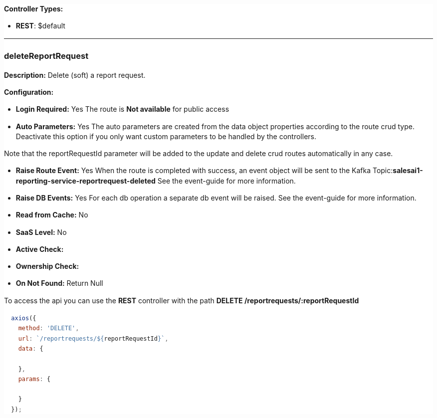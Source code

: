 


**Controller Types:**

- **REST**: $default










---

### deleteReportRequest

**Description:** Delete (soft) a report request.

**Configuration:**
- **Login Required:** Yes
The route is **Not available** for public access

- **Auto Parameters:** Yes
The auto parameters are created from the data object properties according to the route crud type.
Deactivate this option if you only want custom parameters to be handled by the controllers.

Note that the reportRequestId parameter will be added to the update and delete crud routes automatically in any case.


- **Raise Route Event:** Yes
When the route is completed with success, an event object will be sent to the Kafka Topic:**salesai1-reporting-service-reportrequest-deleted**
See the event-guide for more information.
  

- **Raise DB Events:** Yes
For each db operation a separate db event will be raised. See the event-guide for more information.
  

- **Read from Cache:** No
 

- **SaaS Level:** No

- **Active Check:** 
- **Ownership Check:** 
- **On Not Found:** Return Null





To access the api you can use the **REST** controller with the path **DELETE  /reportrequests/:reportRequestId**
```js
  axios({
    method: 'DELETE',
    url: `/reportrequests/${reportRequestId}`,
    data: {
    
    },
    params: {
    
    }
  });
```     
